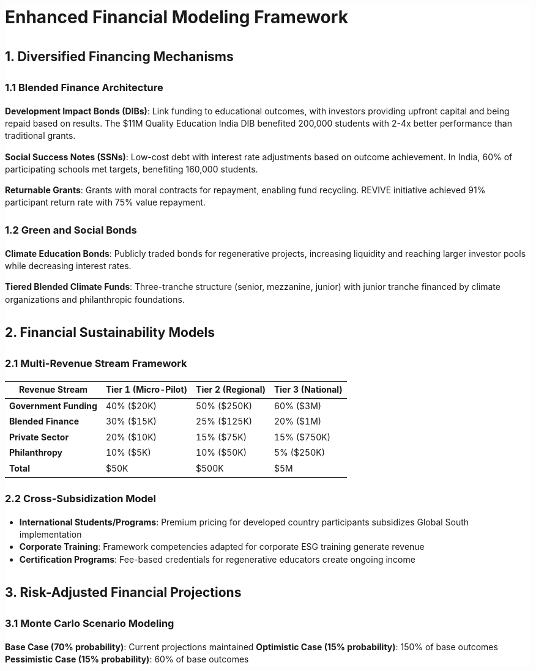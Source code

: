 # Enhanced Financial Modeling Framework

## 1. Diversified Financing Mechanisms

### 1.1 Blended Finance Architecture
**Development Impact Bonds (DIBs)**: Link funding to educational outcomes, with investors providing upfront capital and being repaid based on results. The $11M Quality Education India DIB benefited 200,000 students with 2-4x better performance than traditional grants.

**Social Success Notes (SSNs)**: Low-cost debt with interest rate adjustments based on outcome achievement. In India, 60% of participating schools met targets, benefiting 160,000 students.

**Returnable Grants**: Grants with moral contracts for repayment, enabling fund recycling. REVIVE initiative achieved 91% participant return rate with 75% value repayment.

### 1.2 Green and Social Bonds
**Climate Education Bonds**: Publicly traded bonds for regenerative projects, increasing liquidity and reaching larger investor pools while decreasing interest rates.

**Tiered Blended Climate Funds**: Three-tranche structure (senior, mezzanine, junior) with junior tranche financed by climate organizations and philanthropic foundations.

## 2. Financial Sustainability Models

### 2.1 Multi-Revenue Stream Framework
| **Revenue Stream** | **Tier 1 (Micro-Pilot)** | **Tier 2 (Regional)** | **Tier 3 (National)** |
|-------------------|-------------------------|----------------------|---------------------|
| **Government Funding** | 40% ($20K) | 50% ($250K) | 60% ($3M) |
| **Blended Finance** | 30% ($15K) | 25% ($125K) | 20% ($1M) |
| **Private Sector** | 20% ($10K) | 15% ($75K) | 15% ($750K) |
| **Philanthropy** | 10% ($5K) | 10% ($50K) | 5% ($250K) |
| **Total** | $50K | $500K | $5M |

### 2.2 Cross-Subsidization Model
- **International Students/Programs**: Premium pricing for developed country participants subsidizes Global South implementation
- **Corporate Training**: Framework competencies adapted for corporate ESG training generate revenue
- **Certification Programs**: Fee-based credentials for regenerative educators create ongoing income

## 3. Risk-Adjusted Financial Projections

### 3.1 Monte Carlo Scenario Modeling
**Base Case (70% probability)**: Current projections maintained
**Optimistic Case (15% probability)**: 150% of base outcomes
**Pessimistic Case (15% probability)**: 60% of base outcomes
